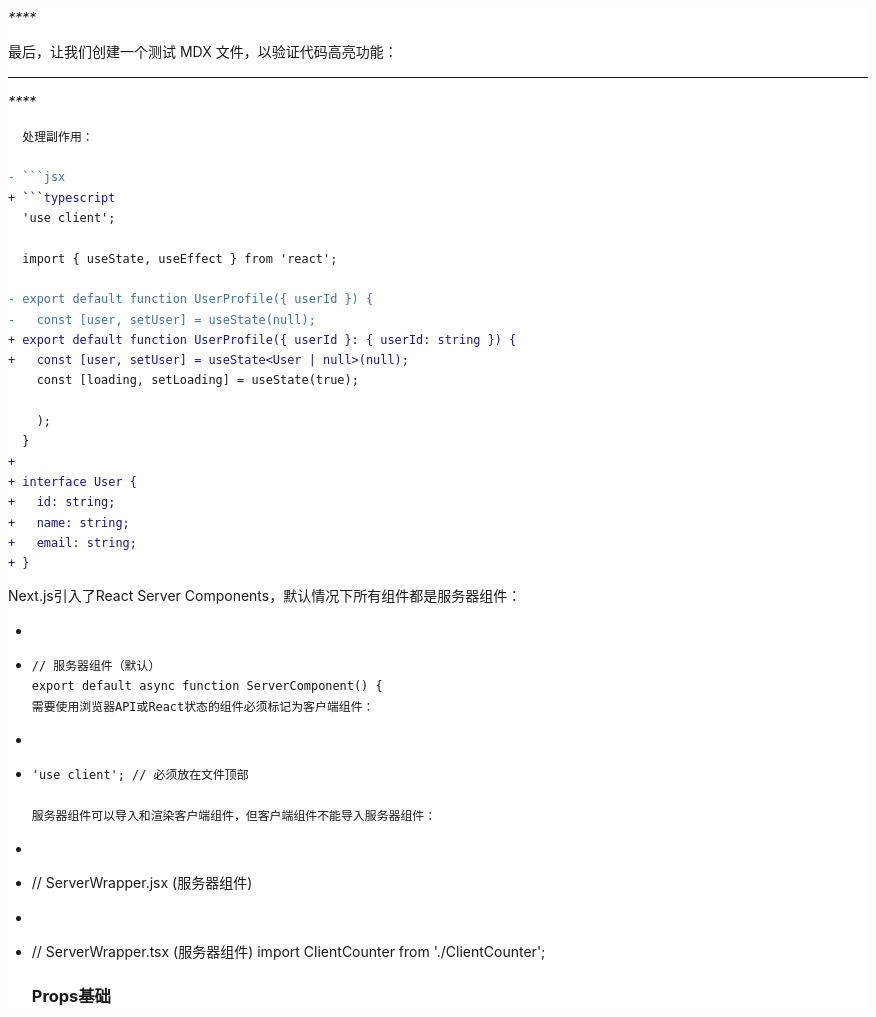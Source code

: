 
_****_

最后，让我们创建一个测试 MDX 文件，以验证代码高亮功能：

---

_****_

```diff
  处理副作用：
  
- ```jsx
+ ```typescript
  'use client';
  
  import { useState, useEffect } from 'react';
  
- export default function UserProfile({ userId }) {
-   const [user, setUser] = useState(null);
+ export default function UserProfile({ userId }: { userId: string }) {
+   const [user, setUser] = useState<User | null>(null);
    const [loading, setLoading] = useState(true);
    
    );
  }
+ 
+ interface User {
+   id: string;
+   name: string;
+   email: string;
+ }
  ```
  
  Next.js引入了React Server Components，默认情况下所有组件都是服务器组件：
  
- ```jsx
+ ```tsx
  // 服务器组件（默认）
  export default async function ServerComponent() {
  需要使用浏览器API或React状态的组件必须标记为客户端组件：
  
- ```jsx
+ ```tsx
  'use client'; // 必须放在文件顶部
  
  服务器组件可以导入和渲染客户端组件，但客户端组件不能导入服务器组件：
  
- ```jsx
- // ServerWrapper.jsx (服务器组件)
+ ```tsx
+ // ServerWrapper.tsx (服务器组件)
  import ClientCounter from './ClientCounter';
  
  ### Props基础
  